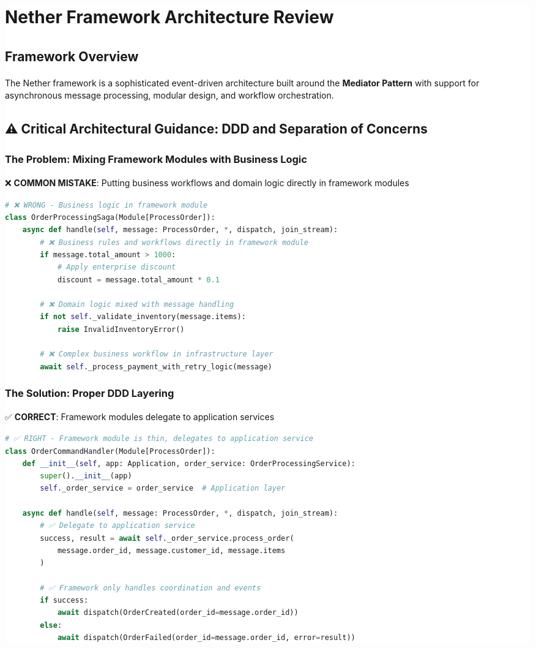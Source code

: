 # Nether Framework Architecture Review

## Framework Overview

The Nether framework is a sophisticated event-driven architecture built around the **Mediator Pattern** with support for asynchronous message processing, modular design, and workflow orchestration.

## ⚠️ Critical Architectural Guidance: DDD and Separation of Concerns

### **The Problem: Mixing Framework Modules with Business Logic**

❌ **COMMON MISTAKE**: Putting business workflows and domain logic directly in framework modules

```python
# ❌ WRONG - Business logic in framework module
class OrderProcessingSaga(Module[ProcessOrder]):
    async def handle(self, message: ProcessOrder, *, dispatch, join_stream):
        # ❌ Business rules and workflows directly in framework module
        if message.total_amount > 1000:
            # Apply enterprise discount
            discount = message.total_amount * 0.1
        
        # ❌ Domain logic mixed with message handling
        if not self._validate_inventory(message.items):
            raise InvalidInventoryError()
        
        # ❌ Complex business workflow in infrastructure layer
        await self._process_payment_with_retry_logic(message)
```

### **The Solution: Proper DDD Layering**

✅ **CORRECT**: Framework modules delegate to application services

```python
# ✅ RIGHT - Framework module is thin, delegates to application service
class OrderCommandHandler(Module[ProcessOrder]):
    def __init__(self, app: Application, order_service: OrderProcessingService):
        super().__init__(app)
        self._order_service = order_service  # Application layer
    
    async def handle(self, message: ProcessOrder, *, dispatch, join_stream):
        # ✅ Delegate to application service
        success, result = await self._order_service.process_order(
            message.order_id, message.customer_id, message.items
        )
        
        # ✅ Framework only handles coordination and events
        if success:
            await dispatch(OrderCreated(order_id=message.order_id))
        else:
            await dispatch(OrderFailed(order_id=message.order_id, error=result))
```
